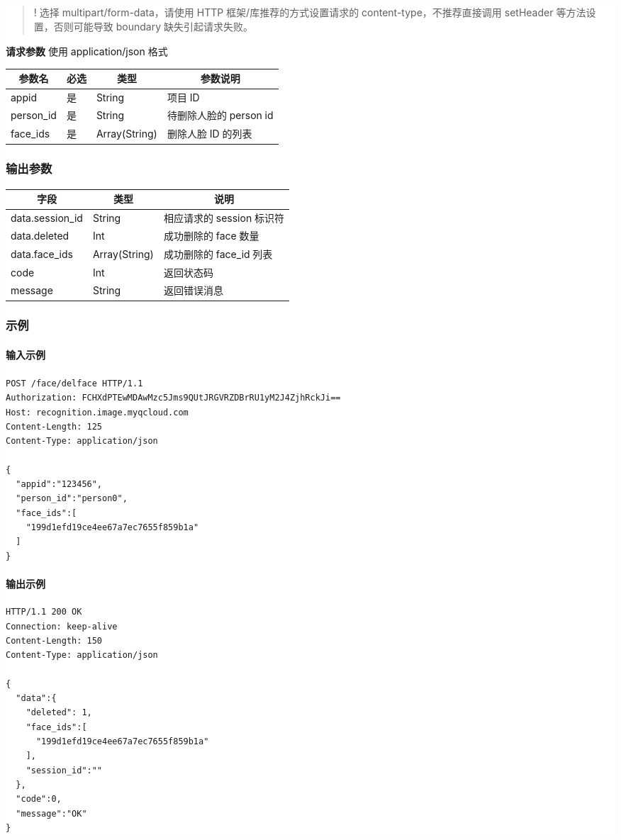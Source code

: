 >! 选择 multipart/form-data，请使用 HTTP 框架/库推荐的方式设置请求的 content-type，不推荐直接调用 setHeader 等方法设置，否则可能导致 boundary 缺失引起请求失败。

**请求参数**
使用 application/json 格式

| 参数名       | 必选 | 类型            | 参数说明             |
| --------- | ---- | ------------- | ---------------- |
| appid     | 是   | String        | 项目 ID            |
| person_id | 是   | String        | 待删除人脸的 person id |
| face_ids  | 是   | Array(String) | 删除人脸 ID 的列表      |

### 输出参数

| 字段              | 类型            | 说明                |
| --------------- | ------------- | ----------------- |
| data.session_id | String        | 相应请求的 session 标识符 |
| data.deleted    | Int           | 成功删除的 face 数量     |
| data.face_ids   | Array(String) | 成功删除的 face_id 列表  |
| code            | Int           | 返回状态码             |
| message         | String        | 返回错误消息            |

### 示例
#### 输入示例
```
POST /face/delface HTTP/1.1
Authorization: FCHXdPTEwMDAwMzc5Jms9QUtJRGVRZDBrRU1yM2J4ZjhRckJi==
Host: recognition.image.myqcloud.com
Content-Length: 125
Content-Type: application/json

{
  "appid":"123456",
  "person_id":"person0",
  "face_ids":[
    "199d1efd19ce4ee67a7ec7655f859b1a"
  ]
}
```
#### 输出示例
```
HTTP/1.1 200 OK
Connection: keep-alive
Content-Length: 150
Content-Type: application/json

{
  "data":{
    "deleted": 1,
    "face_ids":[
      "199d1efd19ce4ee67a7ec7655f859b1a"
    ],
    "session_id":""
  },
  "code":0,
  "message":"OK"
}
```
